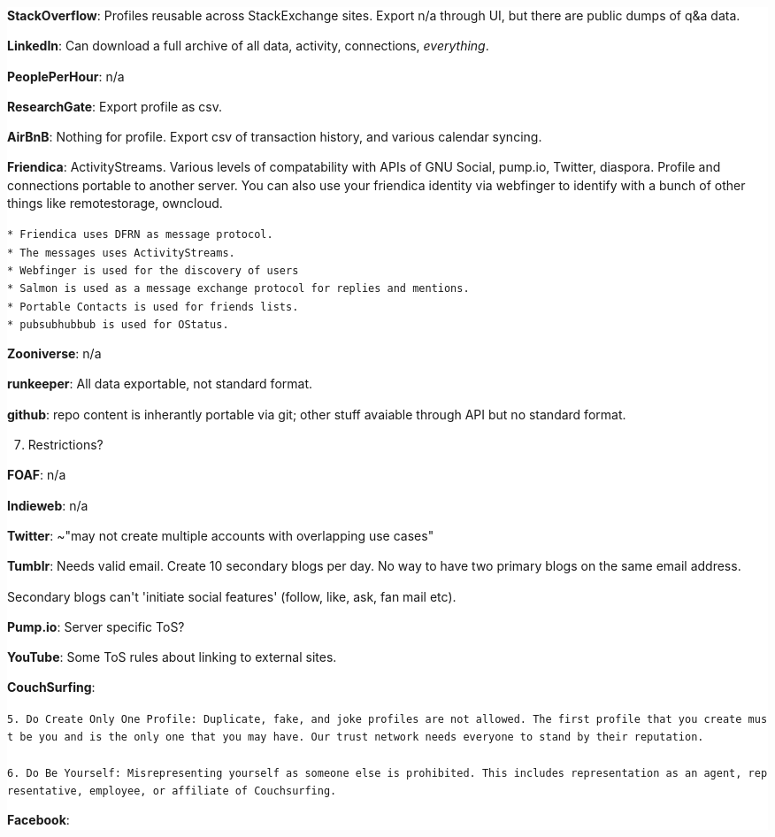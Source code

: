 **StackOverflow**: Profiles reusable across StackExchange sites. Export n/a through UI, but there are public dumps of q&a data.

**LinkedIn**: Can download a full archive of all data, activity, connections, *everything*.

**PeoplePerHour**: n/a

**ResearchGate**: Export profile as csv.

**AirBnB**: Nothing for profile. Export csv of transaction history, and various calendar syncing.

**Friendica**: ActivityStreams. Various levels of compatability with APIs of GNU Social, pump.io, Twitter, diaspora. Profile and connections portable to another server. You can also use your friendica identity via webfinger to identify with a bunch of other things like remotestorage, owncloud.

```
* Friendica uses DFRN as message protocol.
* The messages uses ActivityStreams.
* Webfinger is used for the discovery of users
* Salmon is used as a message exchange protocol for replies and mentions.
* Portable Contacts is used for friends lists.
* pubsubhubbub is used for OStatus.
```

**Zooniverse**: n/a

**runkeeper**: All data exportable, not standard format.

**github**: repo content is inherantly portable via git; other stuff avaiable through API but no standard format.

7. Restrictions?

**FOAF**: n/a

**Indieweb**: n/a

**Twitter**: ~"may not create multiple accounts with overlapping use cases"

**Tumblr**: Needs valid email. Create 10 secondary blogs per day. No way to have two primary blogs on the same email address.

Secondary blogs can't 'initiate social features' (follow, like, ask, fan mail etc).

**Pump.io**: Server specific ToS?

**YouTube**: Some ToS rules about linking to external sites.

**CouchSurfing**:

```
5. Do Create Only One Profile: Duplicate, fake, and joke profiles are not allowed. The first profile that you create must be you and is the only one that you may have. Our trust network needs everyone to stand by their reputation.

6. Do Be Yourself: Misrepresenting yourself as someone else is prohibited. This includes representation as an agent, representative, employee, or affiliate of Couchsurfing.
```

**Facebook**:
